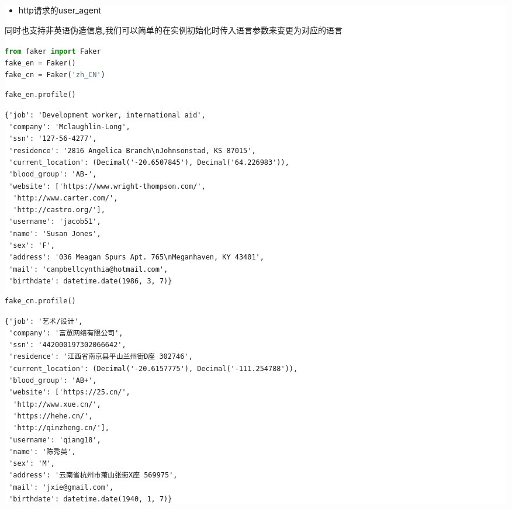 + http请求的user_agent

同时也支持非英语伪造信息,我们可以简单的在实例初始化时传入语言参数来变更为对应的语言


```python
from faker import Faker
fake_en = Faker()
fake_cn = Faker('zh_CN')
```


```python
fake_en.profile()
```




    {'job': 'Development worker, international aid',
     'company': 'Mclaughlin-Long',
     'ssn': '127-56-4277',
     'residence': '2816 Angelica Branch\nJohnsonstad, KS 87015',
     'current_location': (Decimal('-20.6507845'), Decimal('64.226983')),
     'blood_group': 'AB-',
     'website': ['https://www.wright-thompson.com/',
      'http://www.carter.com/',
      'http://castro.org/'],
     'username': 'jacob51',
     'name': 'Susan Jones',
     'sex': 'F',
     'address': '036 Meagan Spurs Apt. 765\nMeganhaven, KY 43401',
     'mail': 'campbellcynthia@hotmail.com',
     'birthdate': datetime.date(1986, 3, 7)}




```python
fake_cn.profile()
```




    {'job': '艺术/设计',
     'company': '富罳网络有限公司',
     'ssn': '442000197302066642',
     'residence': '江西省南京县平山兰州街D座 302746',
     'current_location': (Decimal('-20.6157775'), Decimal('-111.254788')),
     'blood_group': 'AB+',
     'website': ['https://25.cn/',
      'http://www.xue.cn/',
      'https://hehe.cn/',
      'http://qinzheng.cn/'],
     'username': 'qiang18',
     'name': '陈秀英',
     'sex': 'M',
     'address': '云南省杭州市萧山张街X座 569975',
     'mail': 'jxie@gmail.com',
     'birthdate': datetime.date(1940, 1, 7)}
